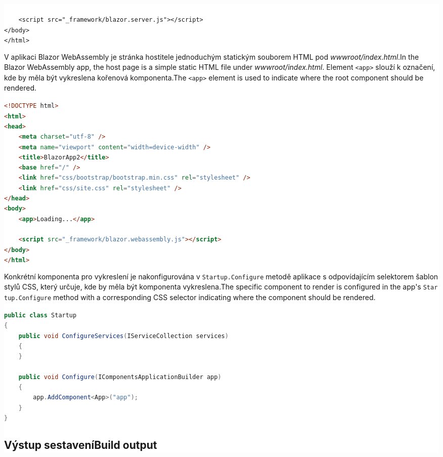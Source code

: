 ```razor

    <script src="_framework/blazor.server.js"></script>
</body>
</html>
```

<span data-ttu-id="f76d1-201">V aplikaci Blazor WebAssembly je stránka hostitele jednoduchým statickým souborem HTML pod *wwwroot/index.html*.</span><span class="sxs-lookup"><span data-stu-id="f76d1-201">In the Blazor WebAssembly app, the host page is a simple static HTML file under *wwwroot/index.html*.</span></span> <span data-ttu-id="f76d1-202">Element `<app>` slouží k označení, kde by měla být vykreslena kořenová komponenta.</span><span class="sxs-lookup"><span data-stu-id="f76d1-202">The `<app>` element is used to indicate where the root component should be rendered.</span></span>

```html
<!DOCTYPE html>
<html>
<head>
    <meta charset="utf-8" />
    <meta name="viewport" content="width=device-width" />
    <title>BlazorApp2</title>
    <base href="/" />
    <link href="css/bootstrap/bootstrap.min.css" rel="stylesheet" />
    <link href="css/site.css" rel="stylesheet" />
</head>
<body>
    <app>Loading...</app>

    <script src="_framework/blazor.webassembly.js"></script>
</body>
</html>
```

<span data-ttu-id="f76d1-203">Konkrétní komponenta pro vykreslení je nakonfigurována v `Startup.Configure` metodě aplikace s odpovídajícím selektorem šablon stylů CSS, který určuje, kde by měla být komponenta vykreslena.</span><span class="sxs-lookup"><span data-stu-id="f76d1-203">The specific component to render is configured in the app's `Startup.Configure` method with a corresponding CSS selector indicating where the component should be rendered.</span></span>

```csharp
public class Startup
{
    public void ConfigureServices(IServiceCollection services)
    {
    }

    public void Configure(IComponentsApplicationBuilder app)
    {
        app.AddComponent<App>("app");
    }
}
```

## <a name="build-output"></a><span data-ttu-id="f76d1-204">Výstup sestavení</span><span class="sxs-lookup"><span data-stu-id="f76d1-204">Build output</span></span>

